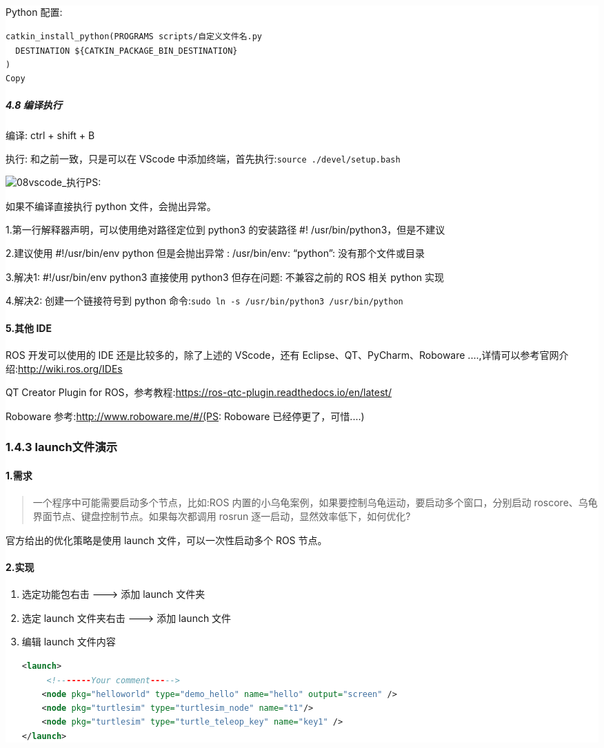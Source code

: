 Python 配置:

```
catkin_install_python(PROGRAMS scripts/自定义文件名.py
  DESTINATION ${CATKIN_PACKAGE_BIN_DESTINATION}
)
Copy
```

##### 4.8 编译执行

编译: ctrl + shift + B

执行: 和之前一致，只是可以在 VScode 中添加终端，首先执行:`source ./devel/setup.bash`

![08vscode\_执行](file:///D:/ROS%E8%AF%BE%E7%A8%8B/ROS%E8%AE%B2%E4%B9%89_Noetic/ROS01_%E6%A6%82%E8%BF%B0%E4%B8%8E%E7%8E%AF%E5%A2%83%E6%90%AD%E5%BB%BA/img/08vscode_%E6%89%A7%E8%A1%8C.PNG?lastModify=1594352429)PS:

如果不编译直接执行 python 文件，会抛出异常。

1.第一行解释器声明，可以使用绝对路径定位到 python3 的安装路径 #! /usr/bin/python3，但是不建议

2.建议使用 #!/usr/bin/env python 但是会抛出异常 : /usr/bin/env: “python”: 没有那个文件或目录

3.解决1: #!/usr/bin/env python3 直接使用 python3 但存在问题: 不兼容之前的 ROS 相关 python 实现

4.解决2: 创建一个链接符号到 python 命令:`sudo ln -s /usr/bin/python3 /usr/bin/python`

#### 5.其他 IDE

ROS 开发可以使用的 IDE 还是比较多的，除了上述的 VScode，还有 Eclipse、QT、PyCharm、Roboware ....,详情可以参考官网介绍:http://wiki.ros.org/IDEs

QT Creator Plugin for ROS，参考教程:https://ros-qtc-plugin.readthedocs.io/en/latest/

Roboware 参考:http://www.roboware.me/#/(PS: Roboware 已经停更了，可惜....)

### 1.4.3 launch文件演示

#### 1.需求

> 一个程序中可能需要启动多个节点，比如:ROS 内置的小乌龟案例，如果要控制乌龟运动，要启动多个窗口，分别启动 roscore、乌龟界面节点、键盘控制节点。如果每次都调用 rosrun 逐一启动，显然效率低下，如何优化?

官方给出的优化策略是使用 launch 文件，可以一次性启动多个 ROS 节点。

#### 2.实现

1. 选定功能包右击 ---> 添加 launch 文件夹

2. 选定 launch 文件夹右击 ---> 添加 launch 文件

3. 编辑 launch 文件内容

   ```xml
   <launch>
        <!-------Your comment----->
       <node pkg="helloworld" type="demo_hello" name="hello" output="screen" />
       <node pkg="turtlesim" type="turtlesim_node" name="t1"/>
       <node pkg="turtlesim" type="turtle_teleop_key" name="key1" />
   </launch>
   ```
